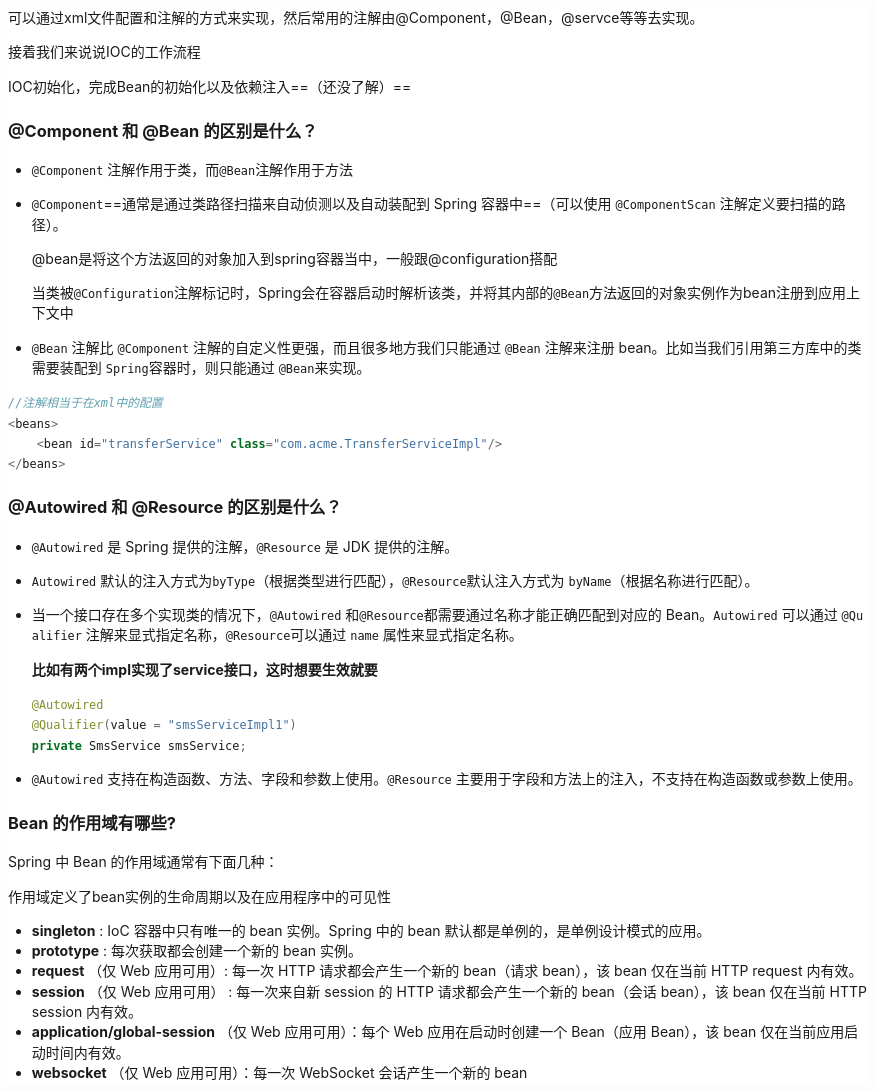 可以通过xml文件配置和注解的方式来实现，然后常用的注解由@Component，@Bean，@servce等等去实现。

接着我们来说说IOC的工作流程

IOC初始化，完成Bean的初始化以及依赖注入==（还没了解）==

### @Component 和 @Bean 的区别是什么？

- `@Component` 注解作用于类，而`@Bean`注解作用于方法

- `@Component`==通常是通过类路径扫描来自动侦测以及自动装配到 Spring 容器中==（可以使用 `@ComponentScan` 注解定义要扫描的路径）。

  @bean是将这个方法返回的对象加入到spring容器当中，一般跟@configuration搭配

  当类被`@Configuration`注解标记时，Spring会在容器启动时解析该类，并将其内部的`@Bean`方法返回的对象实例作为bean注册到应用上下文中

- `@Bean` 注解比 `@Component` 注解的自定义性更强，而且很多地方我们只能通过 `@Bean` 注解来注册 bean。比如当我们引用第三方库中的类需要装配到 `Spring`容器时，则只能通过 `@Bean`来实现。

~~~java
//注解相当于在xml中的配置
<beans>
    <bean id="transferService" class="com.acme.TransferServiceImpl"/>
</beans>
~~~

### @Autowired 和 @Resource 的区别是什么？

- `@Autowired` 是 Spring 提供的注解，`@Resource` 是 JDK 提供的注解。

- `Autowired` 默认的注入方式为`byType`（根据类型进行匹配），`@Resource`默认注入方式为 `byName`（根据名称进行匹配）。

- 当一个接口存在多个实现类的情况下，`@Autowired` 和`@Resource`都需要通过名称才能正确匹配到对应的 Bean。`Autowired` 可以通过 `@Qualifier` 注解来显式指定名称，`@Resource`可以通过 `name` 属性来显式指定名称。

  **比如有两个impl实现了service接口，这时想要生效就要**

  ~~~java
  @Autowired
  @Qualifier(value = "smsServiceImpl1")
  private SmsService smsService;
  ~~~

- `@Autowired` 支持在构造函数、方法、字段和参数上使用。`@Resource` 主要用于字段和方法上的注入，不支持在构造函数或参数上使用。

### Bean 的作用域有哪些?

Spring 中 Bean 的作用域通常有下面几种：

作用域定义了bean实例的生命周期以及在应用程序中的可见性

- **singleton** : IoC 容器中只有唯一的 bean 实例。Spring 中的 bean 默认都是单例的，是单例设计模式的应用。
- **prototype** : 每次获取都会创建一个新的 bean 实例。
- **request** （仅 Web 应用可用）: 每一次 HTTP 请求都会产生一个新的 bean（请求 bean），该 bean 仅在当前 HTTP request 内有效。
- **session** （仅 Web 应用可用） : 每一次来自新 session 的 HTTP 请求都会产生一个新的 bean（会话 bean），该 bean 仅在当前 HTTP session 内有效。
- **application/global-session** （仅 Web 应用可用）：每个 Web 应用在启动时创建一个 Bean（应用 Bean），该 bean 仅在当前应用启动时间内有效。
- **websocket** （仅 Web 应用可用）：每一次 WebSocket 会话产生一个新的 bean
